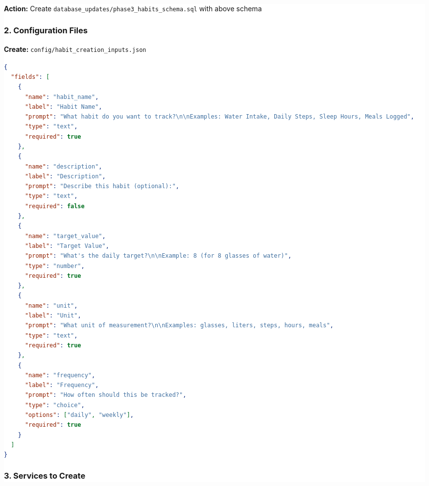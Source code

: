 **Action:** Create `database_updates/phase3_habits_schema.sql` with above schema

### 2. Configuration Files

**Create:** `config/habit_creation_inputs.json`

```json
{
  "fields": [
    {
      "name": "habit_name",
      "label": "Habit Name",
      "prompt": "What habit do you want to track?\n\nExamples: Water Intake, Daily Steps, Sleep Hours, Meals Logged",
      "type": "text",
      "required": true
    },
    {
      "name": "description",
      "label": "Description",
      "prompt": "Describe this habit (optional):",
      "type": "text",
      "required": false
    },
    {
      "name": "target_value",
      "label": "Target Value",
      "prompt": "What's the daily target?\n\nExample: 8 (for 8 glasses of water)",
      "type": "number",
      "required": true
    },
    {
      "name": "unit",
      "label": "Unit",
      "prompt": "What unit of measurement?\n\nExamples: glasses, liters, steps, hours, meals",
      "type": "text",
      "required": true
    },
    {
      "name": "frequency",
      "label": "Frequency",
      "prompt": "How often should this be tracked?",
      "type": "choice",
      "options": ["daily", "weekly"],
      "required": true
    }
  ]
}
```

### 3. Services to Create
